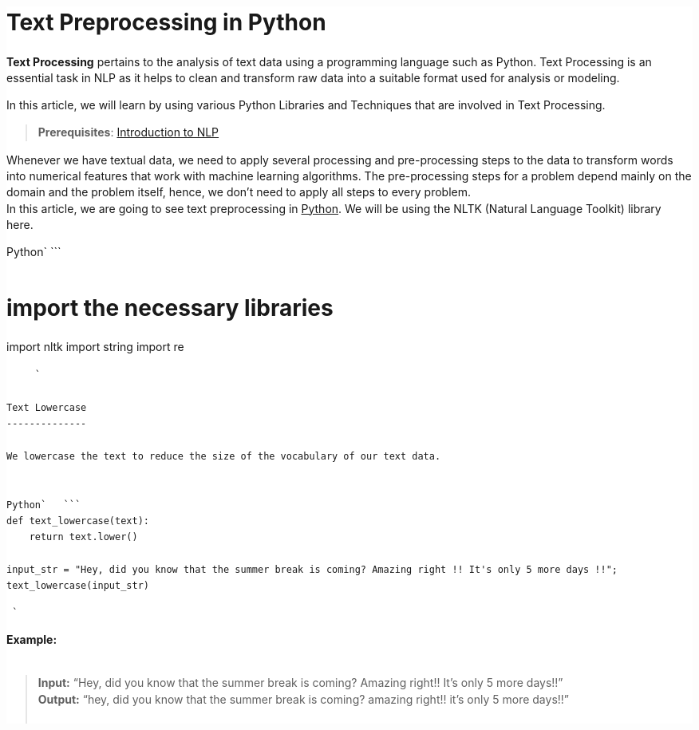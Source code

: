 ﻿# Text Preprocessing in Python 

****Text Processing**** pertains to the analysis of text data using a programming language such as Python. Text Processing is an essential task in NLP as it helps to clean and transform raw data into a suitable format used for analysis or modeling.

In this article, we will learn by using various Python Libraries and Techniques that are involved in Text Processing.

> ****Prerequisites****: [Introduction to NLP](https://www.geeksforgeeks.org/introduction-to-natural-language-processing/)

Whenever we have textual data, we need to apply several processing and pre-processing steps to the data to transform words into numerical features that work with machine learning algorithms. The pre-processing steps for a problem depend mainly on the domain and the problem itself, hence, we don’t need to apply all steps to every problem.   
In this article, we are going to see text preprocessing in [Python](https://www.geeksforgeeks.org/python-programming-language/). We will be using the NLTK (Natural Language Toolkit) library here.  

Python`   ```
# import the necessary libraries
import nltk
import string
import re

```
     `

Text Lowercase
--------------

We lowercase the text to reduce the size of the vocabulary of our text data.  
 

Python`   ```
def text_lowercase(text):
    return text.lower()

input_str = "Hey, did you know that the summer break is coming? Amazing right !! It's only 5 more days !!";
text_lowercase(input_str)

```
     `

****Example:****   
 

> ****Input:**** “Hey, did you know that the summer break is coming? Amazing right!! It’s only 5 more days!!”   
> ****Output:**** “hey, did you know that the summer break is coming? amazing right!! it’s only 5 more days!!”   
>  
